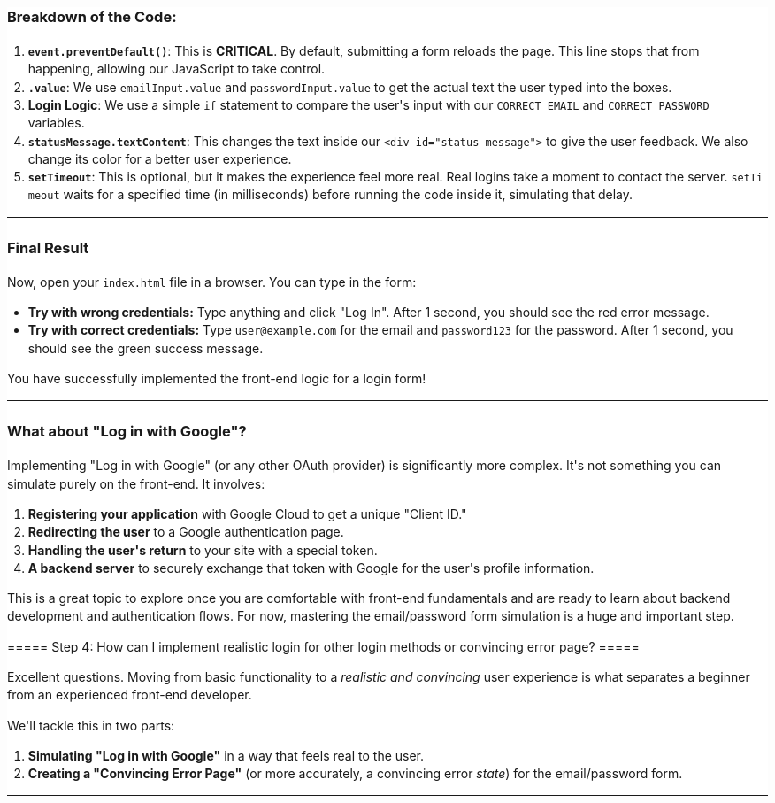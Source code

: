 ```javascript
```

### Breakdown of the Code:

1.  **`event.preventDefault()`**: This is **CRITICAL**. By default, submitting a form reloads the page. This line stops that from happening, allowing our JavaScript to take control.
2.  **`.value`**: We use `emailInput.value` and `passwordInput.value` to get the actual text the user typed into the boxes.
3.  **Login Logic**: We use a simple `if` statement to compare the user's input with our `CORRECT_EMAIL` and `CORRECT_PASSWORD` variables.
4.  **`statusMessage.textContent`**: This changes the text inside our `<div id="status-message">` to give the user feedback. We also change its color for a better user experience.
5.  **`setTimeout`**: This is optional, but it makes the experience feel more real. Real logins take a moment to contact the server. `setTimeout` waits for a specified time (in milliseconds) before running the code inside it, simulating that delay.

---

### Final Result

Now, open your `index.html` file in a browser. You can type in the form:
*   **Try with wrong credentials:** Type anything and click "Log In". After 1 second, you should see the red error message.
*   **Try with correct credentials:** Type `user@example.com` for the email and `password123` for the password. After 1 second, you should see the green success message.

You have successfully implemented the front-end logic for a login form!

---

### What about "Log in with Google"?

Implementing "Log in with Google" (or any other OAuth provider) is significantly more complex. It's not something you can simulate purely on the front-end. It involves:

1.  **Registering your application** with Google Cloud to get a unique "Client ID."
2.  **Redirecting the user** to a Google authentication page.
3.  **Handling the user's return** to your site with a special token.
4.  **A backend server** to securely exchange that token with Google for the user's profile information.

This is a great topic to explore once you are comfortable with front-end fundamentals and are ready to learn about backend development and authentication flows. For now, mastering the email/password form simulation is a huge and important step.

===== Step 4: How can I implement realistic login for other login methods or convincing error page? =====

Excellent questions. Moving from basic functionality to a *realistic and convincing* user experience is what separates a beginner from an experienced front-end developer.

We'll tackle this in two parts:
1.  **Simulating "Log in with Google"** in a way that feels real to the user.
2.  **Creating a "Convincing Error Page"** (or more accurately, a convincing error *state*) for the email/password form.

---